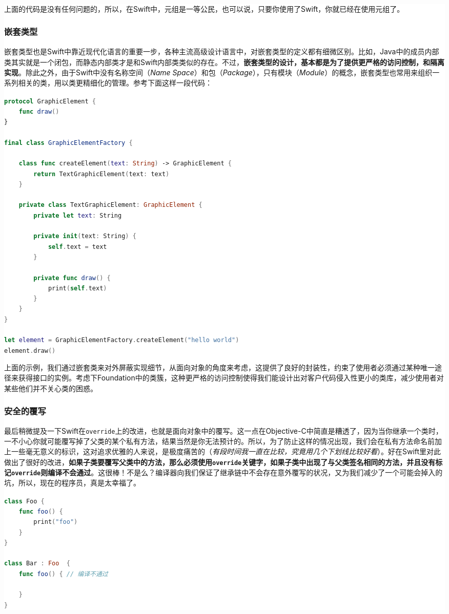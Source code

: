 上面的代码是没有任何问题的，所以，在Swift中，元组是一等公民，也可以说，只要你使用了Swift，你就已经在使用元组了。


### 嵌套类型

嵌套类型也是Swift中靠近现代化语言的重要一步，各种主流高级设计语言中，对嵌套类型的定义都有细微区别。比如，Java中的成员内部类其实就是一个闭包，而静态内部类才是和Swift内部类类似的存在。不过，**嵌套类型的设计，基本都是为了提供更严格的访问控制，和隔离实现**。除此之外，由于Swift中没有名称空间（_Name Space_）和包（_Package_），只有模块（_Module_）的概念，嵌套类型也常用来组织一系列相关的类，用以类更精细化的管理。参考下面这样一段代码：

```swift
protocol GraphicElement {
    func draw()
}

final class GraphicElementFactory {

    class func createElement(text: String) -> GraphicElement {
        return TextGraphicElement(text: text)
    }

    private class TextGraphicElement: GraphicElement {
        private let text: String

        private init(text: String) {
            self.text = text
        }

        private func draw() {
            print(self.text)
        }
    }
}

let element = GraphicElementFactory.createElement("hello world")
element.draw()
```

上面的示例，我们通过嵌套类来对外屏蔽实现细节，从面向对象的角度来考虑，这提供了良好的封装性，约束了使用者必须通过某种唯一途径来获得接口的实例。考虑下Foundation中的类簇，这种更严格的访问控制使得我们能设计出对客户代码侵入性更小的类库，减少使用者对某些他们并不关心类的困惑。

### 安全的覆写

最后稍微提及一下Swift在`override`上的改进，也就是面向对象中的覆写。这一点在Objective-C中简直是糟透了，因为当你继承一个类时，一不小心你就可能覆写掉了父类的某个私有方法，结果当然是你无法预计的。所以，为了防止这样的情况出现，我们会在私有方法命名前加上一些毫无意义的标识，这对追求优雅的人来说，是极度痛苦的（_有段时间我一直在比较，究竟用几个下划线比较好看_）。好在Swift里对此做出了很好的改进，**如果子类要覆写父类中的方法，那么必须使用`override`关键字，如果子类中出现了与父类签名相同的方法，并且没有标记`override`则编译不会通过**。这很棒！不是么？编译器向我们保证了继承链中不会存在意外覆写的状况，又为我们减少了一个可能会掉入的坑，所以，现在的程序员，真是太幸福了。

```swift
class Foo {
    func foo() {
        print("foo")
    }
}

class Bar : Foo  {
    func foo() { // 编译不通过

    }
}
```
